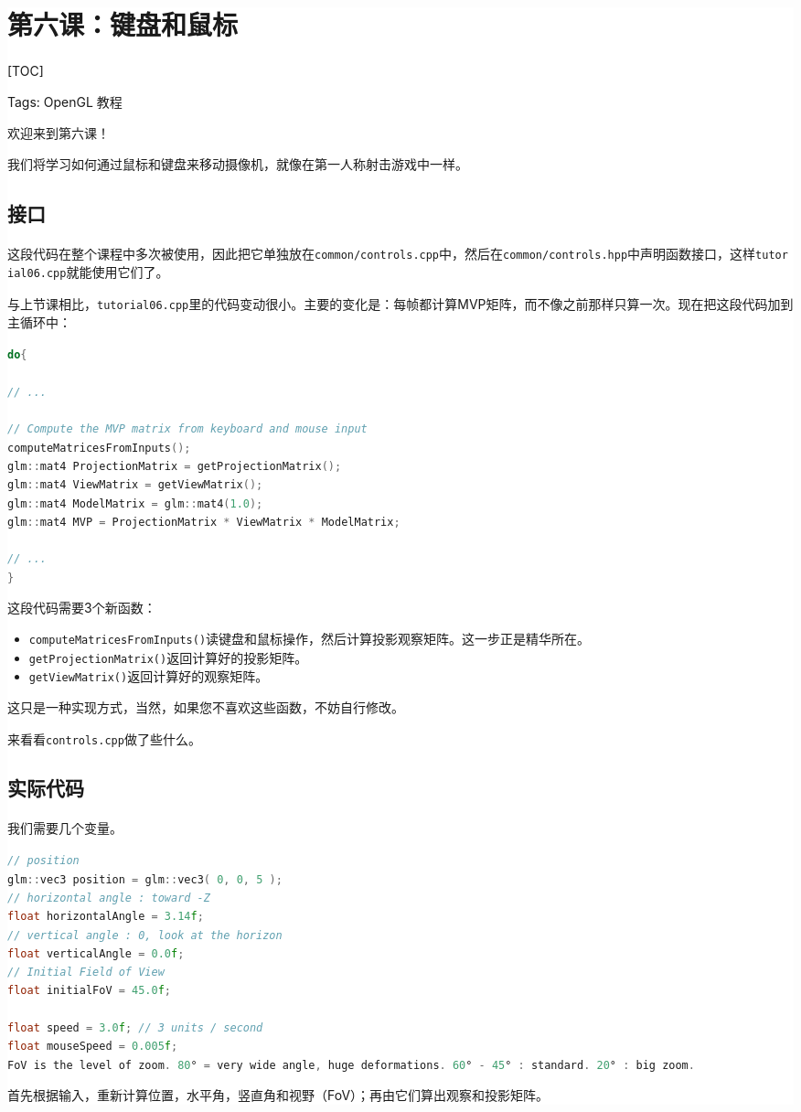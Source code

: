 第六课：键盘和鼠标
===
[TOC]

Tags: OpenGL 教程

欢迎来到第六课！

我们将学习如何通过鼠标和键盘来移动摄像机，就像在第一人称射击游戏中一样。

接口
---
这段代码在整个课程中多次被使用，因此把它单独放在`common/controls.cpp`中，然后在`common/controls.hpp`中声明函数接口，这样`tutorial06.cpp`就能使用它们了。

与上节课相比，`tutorial06.cpp`里的代码变动很小。主要的变化是：每帧都计算MVP矩阵，而不像之前那样只算一次。现在把这段代码加到主循环中：
```cpp
do{

// ...

// Compute the MVP matrix from keyboard and mouse input
computeMatricesFromInputs();
glm::mat4 ProjectionMatrix = getProjectionMatrix();
glm::mat4 ViewMatrix = getViewMatrix();
glm::mat4 ModelMatrix = glm::mat4(1.0);
glm::mat4 MVP = ProjectionMatrix * ViewMatrix * ModelMatrix;

// ...
}
```
这段代码需要3个新函数：

- `computeMatricesFromInputs()`读键盘和鼠标操作，然后计算投影观察矩阵。这一步正是精华所在。
- `getProjectionMatrix()`返回计算好的投影矩阵。
- `getViewMatrix()`返回计算好的观察矩阵。

这只是一种实现方式，当然，如果您不喜欢这些函数，不妨自行修改。

来看看`controls.cpp`做了些什么。

实际代码
---
我们需要几个变量。
```cpp
// position
glm::vec3 position = glm::vec3( 0, 0, 5 );
// horizontal angle : toward -Z
float horizontalAngle = 3.14f;
// vertical angle : 0, look at the horizon
float verticalAngle = 0.0f;
// Initial Field of View
float initialFoV = 45.0f;

float speed = 3.0f; // 3 units / second
float mouseSpeed = 0.005f;
FoV is the level of zoom. 80° = very wide angle, huge deformations. 60° - 45° : standard. 20° : big zoom.
```
首先根据输入，重新计算位置，水平角，竖直角和视野（FoV）；再由它们算出观察和投影矩阵。
